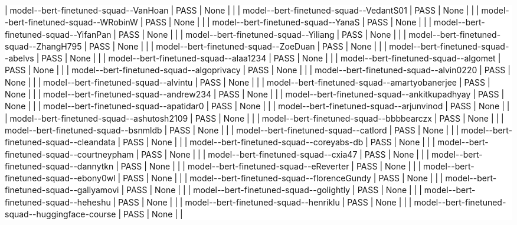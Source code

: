 | model--bert-finetuned-squad--VanHoan | PASS | None | |
| model--bert-finetuned-squad--VedantS01 | PASS | None | |
| model--bert-finetuned-squad--WRobinW | PASS | None | |
| model--bert-finetuned-squad--YanaS | PASS | None | |
| model--bert-finetuned-squad--YifanPan | PASS | None | |
| model--bert-finetuned-squad--Yiliang | PASS | None | |
| model--bert-finetuned-squad--ZhangH795 | PASS | None | |
| model--bert-finetuned-squad--ZoeDuan | PASS | None | |
| model--bert-finetuned-squad--abelvs | PASS | None | |
| model--bert-finetuned-squad--alaa1234 | PASS | None | |
| model--bert-finetuned-squad--algomet | PASS | None | |
| model--bert-finetuned-squad--algoprivacy | PASS | None | |
| model--bert-finetuned-squad--alvin0220 | PASS | None | |
| model--bert-finetuned-squad--alvintu | PASS | None | |
| model--bert-finetuned-squad--amartyobanerjee | PASS | None | |
| model--bert-finetuned-squad--andrew234 | PASS | None | |
| model--bert-finetuned-squad--ankitkupadhyay | PASS | None | |
| model--bert-finetuned-squad--apatidar0 | PASS | None | |
| model--bert-finetuned-squad--arjunvinod | PASS | None | |
| model--bert-finetuned-squad--ashutosh2109 | PASS | None | |
| model--bert-finetuned-squad--bbbbearczx | PASS | None | |
| model--bert-finetuned-squad--bsnmldb | PASS | None | |
| model--bert-finetuned-squad--catlord | PASS | None | |
| model--bert-finetuned-squad--cleandata | PASS | None | |
| model--bert-finetuned-squad--coreyabs-db | PASS | None | |
| model--bert-finetuned-squad--courtneypham | PASS | None | |
| model--bert-finetuned-squad--cxia47 | PASS | None | |
| model--bert-finetuned-squad--dannytkn | PASS | None | |
| model--bert-finetuned-squad--eReverter | PASS | None | |
| model--bert-finetuned-squad--ebony0wl | PASS | None | |
| model--bert-finetuned-squad--florenceGundy | PASS | None | |
| model--bert-finetuned-squad--gallyamovi | PASS | None | |
| model--bert-finetuned-squad--golightly | PASS | None | |
| model--bert-finetuned-squad--heheshu | PASS | None | |
| model--bert-finetuned-squad--henriklu | PASS | None | |
| model--bert-finetuned-squad--huggingface-course | PASS | None | |
